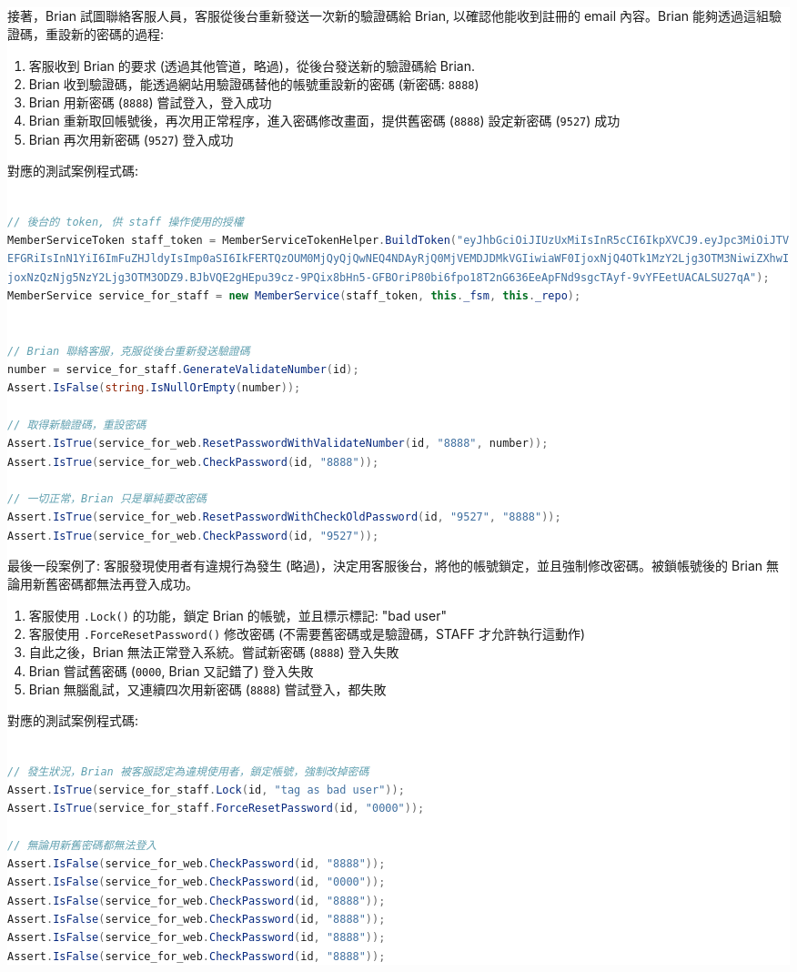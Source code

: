 
接著，Brian 試圖聯絡客服人員，客服從後台重新發送一次新的驗證碼給 Brian, 以確認他能收到註冊的 email 內容。Brian 能夠透過這組驗證碼，重設新的密碼的過程:

1. 客服收到 Brian 的要求 (透過其他管道，略過)，從後台發送新的驗證碼給 Brian.
1. Brian 收到驗證碼，能透過網站用驗證碼替他的帳號重設新的密碼 (新密碼: ```8888```)
1. Brian 用新密碼 (```8888```) 嘗試登入，登入成功
1. Brian 重新取回帳號後，再次用正常程序，進入密碼修改畫面，提供舊密碼 (```8888```) 設定新密碼 (```9527```) 成功
1. Brian 再次用新密碼 (```9527```) 登入成功



對應的測試案例程式碼:

```csharp

// 後台的 token, 供 staff 操作使用的授權
MemberServiceToken staff_token = MemberServiceTokenHelper.BuildToken("eyJhbGciOiJIUzUxMiIsInR5cCI6IkpXVCJ9.eyJpc3MiOiJTVEFGRiIsInN1YiI6ImFuZHJldyIsImp0aSI6IkFERTQzOUM0MjQyQjQwNEQ4NDAyRjQ0MjVEMDJDMkVGIiwiaWF0IjoxNjQ4OTk1MzY2Ljg3OTM3NiwiZXhwIjoxNzQzNjg5NzY2Ljg3OTM3ODZ9.BJbVQE2gHEpu39cz-9PQix8bHn5-GFBOriP80bi6fpo18T2nG636EeApFNd9sgcTAyf-9vYFEetUACALSU27qA");
MemberService service_for_staff = new MemberService(staff_token, this._fsm, this._repo);


// Brian 聯絡客服，克服從後台重新發送驗證碼
number = service_for_staff.GenerateValidateNumber(id);
Assert.IsFalse(string.IsNullOrEmpty(number));

// 取得新驗證碼，重設密碼
Assert.IsTrue(service_for_web.ResetPasswordWithValidateNumber(id, "8888", number));
Assert.IsTrue(service_for_web.CheckPassword(id, "8888"));

// 一切正常，Brian 只是單純要改密碼
Assert.IsTrue(service_for_web.ResetPasswordWithCheckOldPassword(id, "9527", "8888"));
Assert.IsTrue(service_for_web.CheckPassword(id, "9527"));

```


最後一段案例了: 客服發現使用者有違規行為發生 (略過)，決定用客服後台，將他的帳號鎖定，並且強制修改密碼。被鎖帳號後的 Brian 無論用新舊密碼都無法再登入成功。

1. 客服使用 ```.Lock()``` 的功能，鎖定 Brian 的帳號，並且標示標記: "bad user"
1. 客服使用 ```.ForceResetPassword()``` 修改密碼 (不需要舊密碼或是驗證碼，STAFF 才允許執行這動作)
1. 自此之後，Brian 無法正常登入系統。嘗試新密碼 (```8888```) 登入失敗
1. Brian 嘗試舊密碼 (```0000```, Brian 又記錯了) 登入失敗
1. Brian 無腦亂試，又連續四次用新密碼 (```8888```) 嘗試登入，都失敗

對應的測試案例程式碼:


```csharp

// 發生狀況，Brian 被客服認定為違規使用者，鎖定帳號，強制改掉密碼
Assert.IsTrue(service_for_staff.Lock(id, "tag as bad user"));
Assert.IsTrue(service_for_staff.ForceResetPassword(id, "0000"));

// 無論用新舊密碼都無法登入
Assert.IsFalse(service_for_web.CheckPassword(id, "8888"));
Assert.IsFalse(service_for_web.CheckPassword(id, "0000"));
Assert.IsFalse(service_for_web.CheckPassword(id, "8888"));
Assert.IsFalse(service_for_web.CheckPassword(id, "8888"));
Assert.IsFalse(service_for_web.CheckPassword(id, "8888"));
Assert.IsFalse(service_for_web.CheckPassword(id, "8888"));

```
